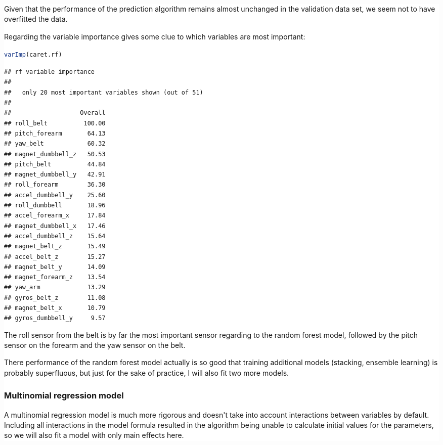 
Given that the performance of the prediction algorithm remains almost unchanged
in the validation data set, we seem not to have overfitted the data. 

Regarding the variable importance gives some clue to which variables 
are most important:


```r
varImp(caret.rf)
```

```
## rf variable importance
## 
##   only 20 most important variables shown (out of 51)
## 
##                   Overall
## roll_belt          100.00
## pitch_forearm       64.13
## yaw_belt            60.32
## magnet_dumbbell_z   50.53
## pitch_belt          44.84
## magnet_dumbbell_y   42.91
## roll_forearm        36.30
## accel_dumbbell_y    25.60
## roll_dumbbell       18.96
## accel_forearm_x     17.84
## magnet_dumbbell_x   17.46
## accel_dumbbell_z    15.64
## magnet_belt_z       15.49
## accel_belt_z        15.27
## magnet_belt_y       14.09
## magnet_forearm_z    13.54
## yaw_arm             13.29
## gyros_belt_z        11.08
## magnet_belt_x       10.79
## gyros_dumbbell_y     9.57
```


The roll sensor from the belt is by far the most important sensor regarding
to the random forest model, followed by the pitch sensor on the forearm and the 
yaw sensor on the belt.

There performance of the random forest model actually is so good that
training additional models (stacking,
ensemble learning) is probably superfluous, but just for the sake of practice,
I will also fit two more models.

### Multinomial regression model

A multinomial regression model is much more rigorous and doesn't take into
account interactions between variables by default. Including all interactions
in the model formula resulted in the algorithm being unable to calculate
initial values for the parameters, so we will also fit a model with only 
main effects here.
